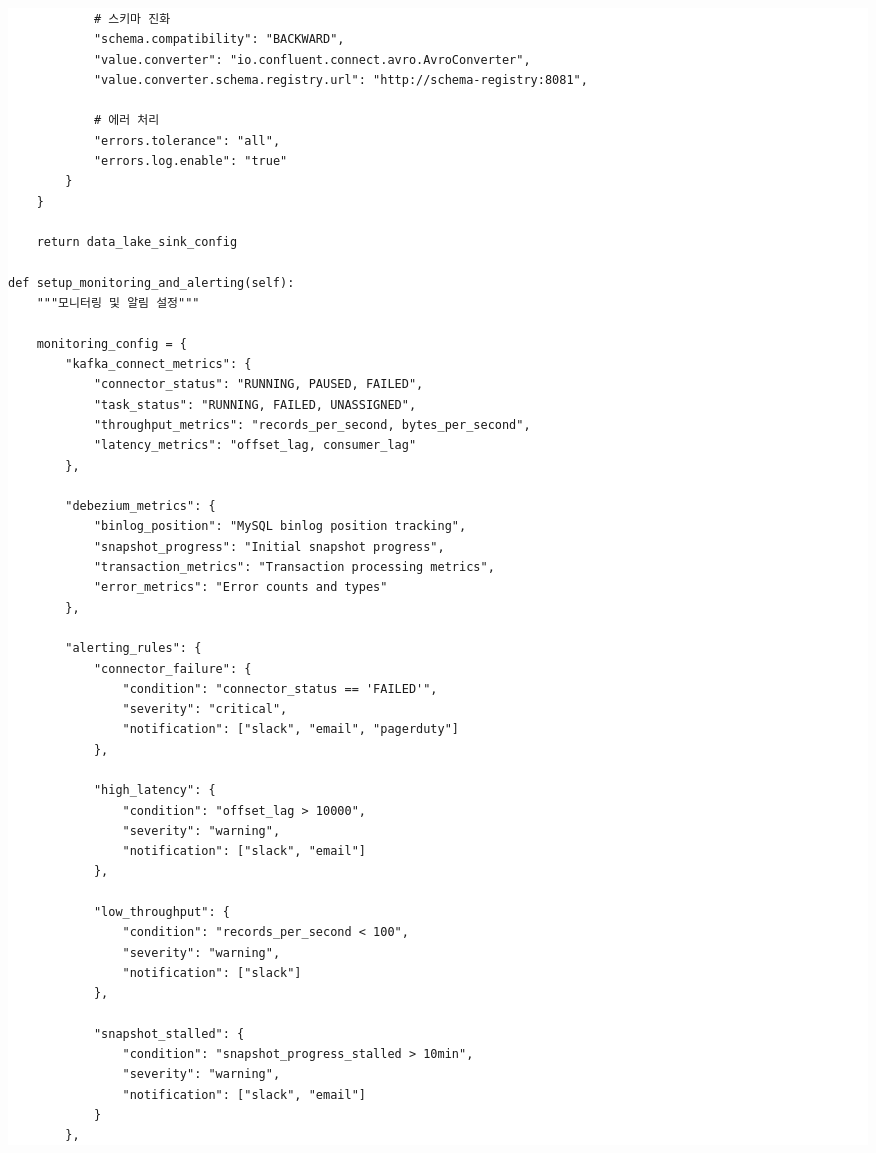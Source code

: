                 # 스키마 진화
                "schema.compatibility": "BACKWARD",
                "value.converter": "io.confluent.connect.avro.AvroConverter",
                "value.converter.schema.registry.url": "http://schema-registry:8081",
                
                # 에러 처리
                "errors.tolerance": "all",
                "errors.log.enable": "true"
            }
        }
        
        return data_lake_sink_config
    
    def setup_monitoring_and_alerting(self):
        """모니터링 및 알림 설정"""
        
        monitoring_config = {
            "kafka_connect_metrics": {
                "connector_status": "RUNNING, PAUSED, FAILED",
                "task_status": "RUNNING, FAILED, UNASSIGNED",
                "throughput_metrics": "records_per_second, bytes_per_second",
                "latency_metrics": "offset_lag, consumer_lag"
            },
            
            "debezium_metrics": {
                "binlog_position": "MySQL binlog position tracking",
                "snapshot_progress": "Initial snapshot progress",
                "transaction_metrics": "Transaction processing metrics",
                "error_metrics": "Error counts and types"
            },
            
            "alerting_rules": {
                "connector_failure": {
                    "condition": "connector_status == 'FAILED'",
                    "severity": "critical",
                    "notification": ["slack", "email", "pagerduty"]
                },
                
                "high_latency": {
                    "condition": "offset_lag > 10000",
                    "severity": "warning",
                    "notification": ["slack", "email"]
                },
                
                "low_throughput": {
                    "condition": "records_per_second < 100",
                    "severity": "warning",
                    "notification": ["slack"]
                },
                
                "snapshot_stalled": {
                    "condition": "snapshot_progress_stalled > 10min",
                    "severity": "warning",
                    "notification": ["slack", "email"]
                }
            },
            